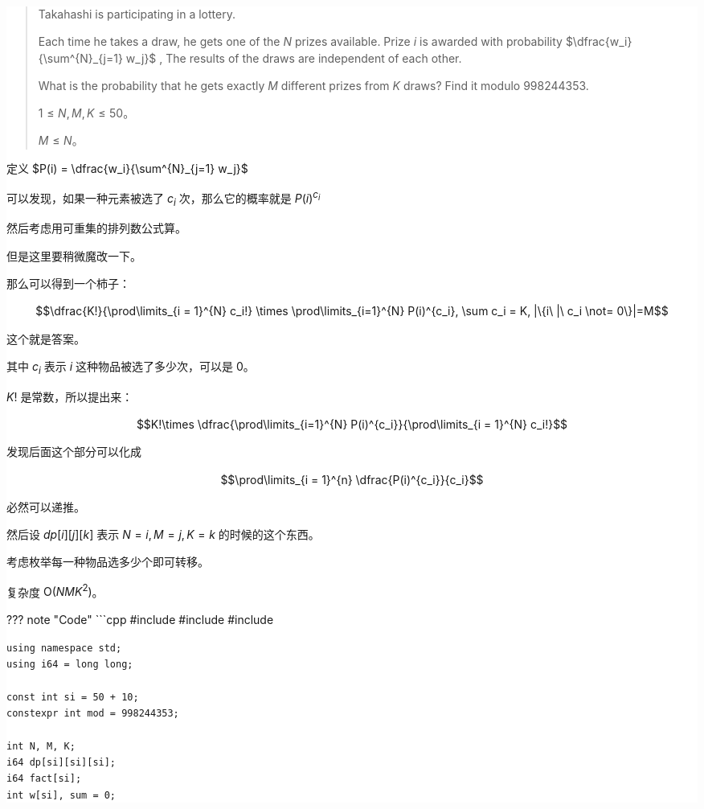 > Takahashi is participating in a lottery.
>
> Each time he takes a draw, he gets one of the $N$ prizes available. Prize $i$ is awarded with probability $\dfrac{w_i}{\sum^{N}_{j=1} w_j}$ , The results of the draws are independent of each other.
>
> What is the probability that he gets exactly $M$ different prizes from $K$ draws? Find it modulo $998244353$.
>
> $1\le N,M,K \le 50$。
>
> $M \le N$。

定义 $P(i) = \dfrac{w_i}{\sum^{N}_{j=1} w_j}$

可以发现，如果一种元素被选了 $c_i$ 次，那么它的概率就是 $P(i)^{c_i}$

然后考虑用可重集的排列数公式算。

但是这里要稍微魔改一下。

那么可以得到一个柿子：

$$\dfrac{K!}{\prod\limits_{i = 1}^{N} c_i!} \times \prod\limits_{i=1}^{N} P(i)^{c_i}, \sum c_i = K,  |\{i\ |\ c_i \not= 0\}|=M$$

这个就是答案。

其中 $c_i$ 表示 $i$ 这种物品被选了多少次，可以是 $0$。

$K!$  是常数，所以提出来：

$$K!\times \dfrac{\prod\limits_{i=1}^{N} P(i)^{c_i}}{\prod\limits_{i = 1}^{N} c_i!}$$

发现后面这个部分可以化成

$$\prod\limits_{i = 1}^{n} \dfrac{P(i)^{c_i}}{c_i}$$

必然可以递推。

然后设 $dp[i][j][k]$ 表示 $N = i, M = j, K = k$ 的时候的这个东西。

考虑枚举每一种物品选多少个即可转移。

复杂度 $\text{O}(NMK^2)$。

??? note "Code"
	```cpp
	#include <cstring>
	#include <iostream>
	#include <algorithm>
	
	using namespace std;
	using i64 = long long;
	
	const int si = 50 + 10;
	constexpr int mod = 998244353;
	
	int N, M, K;
	i64 dp[si][si][si];
	i64 fact[si];
	int w[si], sum = 0;
	